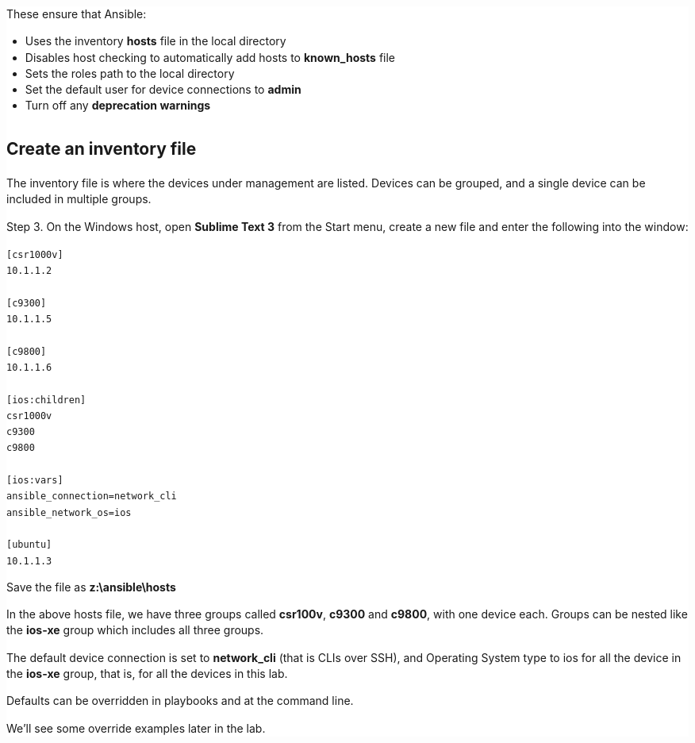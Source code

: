 These ensure that Ansible:

-   Uses the inventory **hosts** file in the local directory
-   Disables host checking to automatically add hosts to
    **known\_hosts** file
-   Sets the roles path to the local directory
-   Set the default user for device connections to **admin**
-   Turn off any **deprecation warnings**


## Create an inventory file

The inventory file is where the devices under management are listed.
Devices can be grouped, and a single device can be included in multiple
groups.

Step 3.  On the Windows host, open **Sublime Text 3** from the Start menu,
    create a new file and enter the following into the window:

```
[csr1000v]
10.1.1.2

[c9300]
10.1.1.5

[c9800]
10.1.1.6

[ios:children]
csr1000v
c9300
c9800

[ios:vars]
ansible_connection=network_cli
ansible_network_os=ios

[ubuntu]
10.1.1.3
```
Save the file as **z:\\ansible\\hosts**

In the above hosts file, we have three groups called **csr100v**,
**c9300** and **c9800**, with one device each. Groups can be nested like
the **ios-xe** group which includes all three groups.

The default device connection is set to **network\_cli** (that is CLIs
over SSH), and Operating System type to ios for all the device in the
**ios-xe** group, that is, for all the devices in this lab.

Defaults can be overridden in playbooks and at the command line.

We’ll see some override examples later in the lab.
